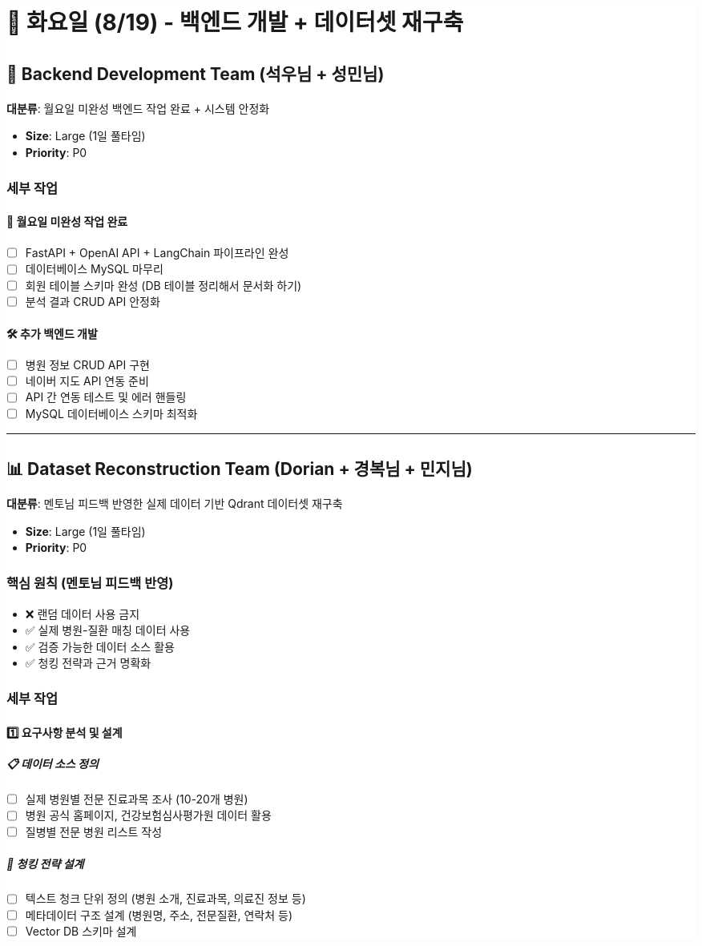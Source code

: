 
# 📅 화요일 (8/19) - 백엔드 개발 + 데이터셋 재구축

## 🔧 Backend Development Team (석우님 + 성민님)

**대분류**: 월요일 미완성 백엔드 작업 완료 + 시스템 안정화
- **Size**: Large (1일 풀타임)
- **Priority**: P0

### 세부 작업

#### 🚀 월요일 미완성 작업 완료
- [ ] FastAPI + OpenAI API + LangChain 파이프라인 완성
- [ ] 데이터베이스 MySQL 마무리 
- [ ] 회원 테이블 스키마 완성 (DB 테이블 정리해서 문서화 하기)
- [ ] 분석 결과 CRUD API 안정화

#### 🛠️ 추가 백엔드 개발
- [ ] 병원 정보 CRUD API 구현
- [ ] 네이버 지도 API 연동 준비
- [ ] API 간 연동 테스트 및 에러 핸들링
- [ ] MySQL 데이터베이스 스키마 최적화

---

## 📊 Dataset Reconstruction Team (Dorian + 경복님 + 민지님)

**대분류**: 멘토님 피드백 반영한 실제 데이터 기반 Qdrant 데이터셋 재구축
- **Size**: Large (1일 풀타임)
- **Priority**: P0

### 핵심 원칙 (멘토님 피드백 반영)
- ❌ 랜덤 데이터 사용 금지
- ✅ 실제 병원-질환 매칭 데이터 사용
- ✅ 검증 가능한 데이터 소스 활용
- ✅ 청킹 전략과 근거 명확화

### 세부 작업

#### 1️⃣ 요구사항 분석 및 설계

##### 📋 데이터 소스 정의
- [ ] 실제 병원별 전문 진료과목 조사 (10-20개 병원)
- [ ] 병원 공식 홈페이지, 건강보험심사평가원 데이터 활용
- [ ] 질병별 전문 병원 리스트 작성

##### 🧩 청킹 전략 설계
- [ ] 텍스트 청크 단위 정의 (병원 소개, 진료과목, 의료진 정보 등)
- [ ] 메타데이터 구조 설계 (병원명, 주소, 전문질환, 연락처 등)
- [ ] Vector DB 스키마 설계
